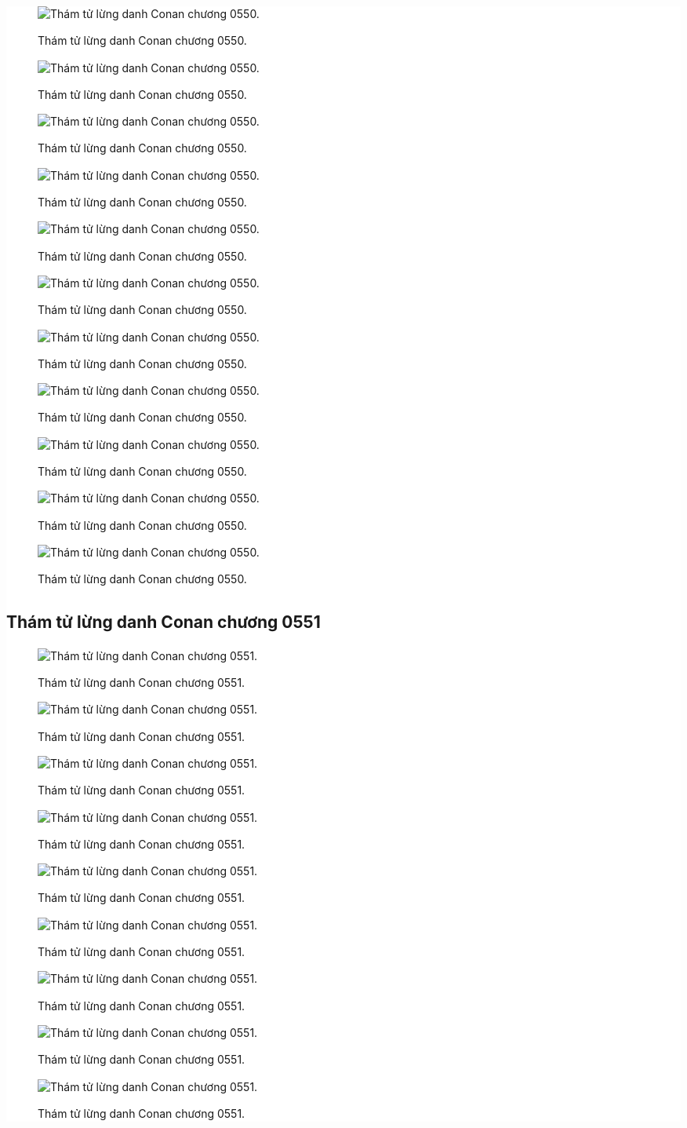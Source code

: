 <figure><img src="https://banmaixanh.vercel.app/manga/gosho-aoyama/tham-tu-lung-danh-conan/0550-08.jpg" alt="Thám tử lừng danh Conan chương 0550." title="Thám tử lừng danh Conan chương 0550." height=100% width=100%><figcaption><p>Thám tử lừng danh Conan chương 0550.</p></figcaption></figure>

<figure><img src="https://banmaixanh.vercel.app/manga/gosho-aoyama/tham-tu-lung-danh-conan/0550-09.jpg" alt="Thám tử lừng danh Conan chương 0550." title="Thám tử lừng danh Conan chương 0550." height=100% width=100%><figcaption><p>Thám tử lừng danh Conan chương 0550.</p></figcaption></figure>

<figure><img src="https://banmaixanh.vercel.app/manga/gosho-aoyama/tham-tu-lung-danh-conan/0550-10.jpg" alt="Thám tử lừng danh Conan chương 0550." title="Thám tử lừng danh Conan chương 0550." height=100% width=100%><figcaption><p>Thám tử lừng danh Conan chương 0550.</p></figcaption></figure>

<figure><img src="https://banmaixanh.vercel.app/manga/gosho-aoyama/tham-tu-lung-danh-conan/0550-11.jpg" alt="Thám tử lừng danh Conan chương 0550." title="Thám tử lừng danh Conan chương 0550." height=100% width=100%><figcaption><p>Thám tử lừng danh Conan chương 0550.</p></figcaption></figure>

<figure><img src="https://banmaixanh.vercel.app/manga/gosho-aoyama/tham-tu-lung-danh-conan/0550-12.jpg" alt="Thám tử lừng danh Conan chương 0550." title="Thám tử lừng danh Conan chương 0550." height=100% width=100%><figcaption><p>Thám tử lừng danh Conan chương 0550.</p></figcaption></figure>

<figure><img src="https://banmaixanh.vercel.app/manga/gosho-aoyama/tham-tu-lung-danh-conan/0550-13.jpg" alt="Thám tử lừng danh Conan chương 0550." title="Thám tử lừng danh Conan chương 0550." height=100% width=100%><figcaption><p>Thám tử lừng danh Conan chương 0550.</p></figcaption></figure>

<figure><img src="https://banmaixanh.vercel.app/manga/gosho-aoyama/tham-tu-lung-danh-conan/0550-14.jpg" alt="Thám tử lừng danh Conan chương 0550." title="Thám tử lừng danh Conan chương 0550." height=100% width=100%><figcaption><p>Thám tử lừng danh Conan chương 0550.</p></figcaption></figure>

<figure><img src="https://banmaixanh.vercel.app/manga/gosho-aoyama/tham-tu-lung-danh-conan/0550-15.jpg" alt="Thám tử lừng danh Conan chương 0550." title="Thám tử lừng danh Conan chương 0550." height=100% width=100%><figcaption><p>Thám tử lừng danh Conan chương 0550.</p></figcaption></figure>

<figure><img src="https://banmaixanh.vercel.app/manga/gosho-aoyama/tham-tu-lung-danh-conan/0550-16.jpg" alt="Thám tử lừng danh Conan chương 0550." title="Thám tử lừng danh Conan chương 0550." height=100% width=100%><figcaption><p>Thám tử lừng danh Conan chương 0550.</p></figcaption></figure>

<figure><img src="https://banmaixanh.vercel.app/manga/gosho-aoyama/tham-tu-lung-danh-conan/0550-17.jpg" alt="Thám tử lừng danh Conan chương 0550." title="Thám tử lừng danh Conan chương 0550." height=100% width=100%><figcaption><p>Thám tử lừng danh Conan chương 0550.</p></figcaption></figure>

<figure><img src="https://banmaixanh.vercel.app/manga/gosho-aoyama/tham-tu-lung-danh-conan/0550-18.jpg" alt="Thám tử lừng danh Conan chương 0550." title="Thám tử lừng danh Conan chương 0550." height=100% width=100%><figcaption><p>Thám tử lừng danh Conan chương 0550.</p></figcaption></figure>

## Thám tử lừng danh Conan chương 0551

<figure><img src="https://banmaixanh.vercel.app/manga/gosho-aoyama/tham-tu-lung-danh-conan/0551-01.jpg" alt="Thám tử lừng danh Conan chương 0551." title="Thám tử lừng danh Conan chương 0551." height=100% width=100%><figcaption><p>Thám tử lừng danh Conan chương 0551.</p></figcaption></figure>

<figure><img src="https://banmaixanh.vercel.app/manga/gosho-aoyama/tham-tu-lung-danh-conan/0551-02.jpg" alt="Thám tử lừng danh Conan chương 0551." title="Thám tử lừng danh Conan chương 0551." height=100% width=100%><figcaption><p>Thám tử lừng danh Conan chương 0551.</p></figcaption></figure>

<figure><img src="https://banmaixanh.vercel.app/manga/gosho-aoyama/tham-tu-lung-danh-conan/0551-03.jpg" alt="Thám tử lừng danh Conan chương 0551." title="Thám tử lừng danh Conan chương 0551." height=100% width=100%><figcaption><p>Thám tử lừng danh Conan chương 0551.</p></figcaption></figure>

<figure><img src="https://banmaixanh.vercel.app/manga/gosho-aoyama/tham-tu-lung-danh-conan/0551-04.jpg" alt="Thám tử lừng danh Conan chương 0551." title="Thám tử lừng danh Conan chương 0551." height=100% width=100%><figcaption><p>Thám tử lừng danh Conan chương 0551.</p></figcaption></figure>

<figure><img src="https://banmaixanh.vercel.app/manga/gosho-aoyama/tham-tu-lung-danh-conan/0551-05.jpg" alt="Thám tử lừng danh Conan chương 0551." title="Thám tử lừng danh Conan chương 0551." height=100% width=100%><figcaption><p>Thám tử lừng danh Conan chương 0551.</p></figcaption></figure>

<figure><img src="https://banmaixanh.vercel.app/manga/gosho-aoyama/tham-tu-lung-danh-conan/0551-06.jpg" alt="Thám tử lừng danh Conan chương 0551." title="Thám tử lừng danh Conan chương 0551." height=100% width=100%><figcaption><p>Thám tử lừng danh Conan chương 0551.</p></figcaption></figure>

<figure><img src="https://banmaixanh.vercel.app/manga/gosho-aoyama/tham-tu-lung-danh-conan/0551-07.jpg" alt="Thám tử lừng danh Conan chương 0551." title="Thám tử lừng danh Conan chương 0551." height=100% width=100%><figcaption><p>Thám tử lừng danh Conan chương 0551.</p></figcaption></figure>

<figure><img src="https://banmaixanh.vercel.app/manga/gosho-aoyama/tham-tu-lung-danh-conan/0551-08.jpg" alt="Thám tử lừng danh Conan chương 0551." title="Thám tử lừng danh Conan chương 0551." height=100% width=100%><figcaption><p>Thám tử lừng danh Conan chương 0551.</p></figcaption></figure>

<figure><img src="https://banmaixanh.vercel.app/manga/gosho-aoyama/tham-tu-lung-danh-conan/0551-09.jpg" alt="Thám tử lừng danh Conan chương 0551." title="Thám tử lừng danh Conan chương 0551." height=100% width=100%><figcaption><p>Thám tử lừng danh Conan chương 0551.</p></figcaption></figure>
